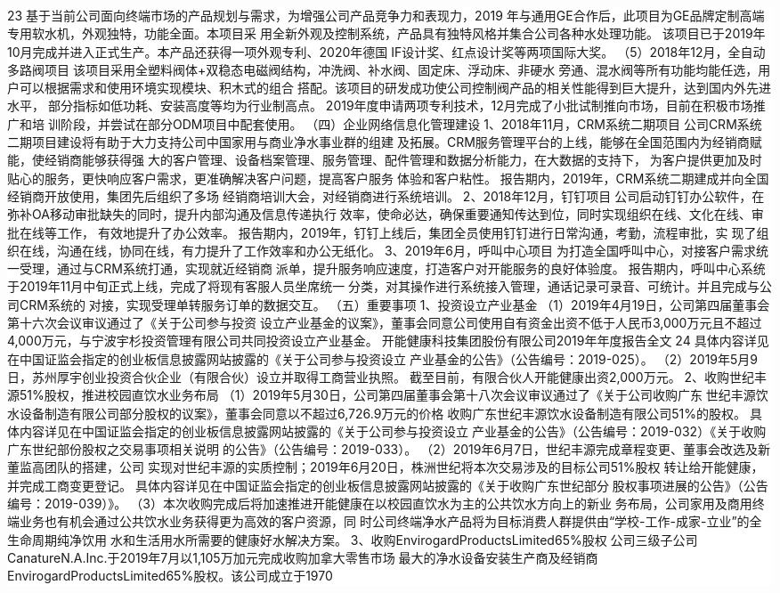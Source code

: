 23
基于当前公司面向终端市场的产品规划与需求，为增强公司产品竞争力和表现力，2019
年与通用GE合作后，此项目为GE品牌定制高端专用软水机，外观独特，功能全面。本项目采
用全新外观及控制系统，产品具有独特风格并集合公司各种水处理功能。
该项目已于2019年10月完成并进入正式生产。本产品还获得一项外观专利、2020年德国
IF设计奖、红点设计奖等两项国际大奖。
（5）2018年12月，全自动多路阀项目
该项目采用全塑料阀体+双稳态电磁阀结构，冲洗阀、补水阀、固定床、浮动床、非硬水
旁通、混水阀等所有功能均能任选，用户可以根据需求和使用环境实现模块、积木式的组合
搭配。该项目的研发成功使公司控制阀产品的相关性能得到巨大提升，达到国内外先进水平，
部分指标如低功耗、安装高度等均为行业制高点。
2019年度申请两项专利技术，12月完成了小批试制推向市场，目前在积极市场推广和培
训阶段，并尝试在部分ODM项目中配套使用。
（四）企业网络信息化管理建设
1、2018年11月，CRM系统二期项目
公司CRM系统二期项目建设将有助于大力支持公司中国家用与商业净水事业群的组建
及拓展。CRM服务管理平台的上线，能够在全国范围内为经销商赋能，使经销商能够获得强
大的客户管理、设备档案管理、服务管理、配件管理和数据分析能力，在大数据的支持下，
为客户提供更加及时贴心的服务，更快响应客户需求，更准确解决客户问题，提高客户服务
体验和客户粘性。
报告期内，2019年，CRM系统二期建成并向全国经销商开放使用，集团先后组织了多场
经销商培训大会，对经销商进行系统培训。
2、2018年12月，钉钉项目
公司启动钉钉办公软件，在弥补OA移动审批缺失的同时，提升内部沟通及信息传递执行
效率，使命必达，确保重要通知传达到位，同时实现组织在线、文化在线、审批在线等工作，
有效地提升了办公效率。
报告期内，2019年，钉钉上线后，集团全员使用钉钉进行日常沟通，考勤，流程审批，实
现了组织在线，沟通在线，协同在线，有力提升了工作效率和办公无纸化。
3、2019年6月，呼叫中心项目
为打造全国呼叫中心，对接客户需求统一受理，通过与CRM系统打通，实现就近经销商
派单，提升服务响应速度，打造客户对开能服务的良好体验度。
报告期内，呼叫中心系统于2019年11月中旬正式上线，完成了将现有客服人员坐席统一
分类，对其操作进行系统接入管理，通话记录可录音、可统计。并且完成与公司CRM系统的
对接，实现受理单转服务订单的数据交互。
（五）重要事项
1、投资设立产业基金
（1）2019年4月19日，公司第四届董事会第十六次会议审议通过了《关于公司参与投资
设立产业基金的议案》，董事会同意公司使用自有资金出资不低于人民币3,000万元且不超过
4,000万元，与宁波宇杉投资管理有限公司共同投资设立产业基金。
开能健康科技集团股份有限公司2019年年度报告全文
24
具体内容详见在中国证监会指定的创业板信息披露网站披露的《关于公司参与投资设立
产业基金的公告》（公告编号：2019-025）。
（2）2019年5月9日，苏州厚宇创业投资合伙企业（有限合伙）设立并取得工商营业执照。
截至目前，有限合伙人开能健康出资2,000万元。
2、收购世纪丰源51%股权，推进校园直饮水业务布局
（1）2019年5月30日，公司第四届董事会第十八次会议审议通过了《关于公司收购广东
世纪丰源饮水设备制造有限公司部分股权的议案》，董事会同意以不超过6,726.9万元的价格
收购广东世纪丰源饮水设备制造有限公司51%的股权。
具体内容详见在中国证监会指定的创业板信息披露网站披露的《关于公司参与投资设立
产业基金的公告》（公告编号：2019-032）《关于收购广东世纪部份股权之交易事项相关说明
的公告》（公告编号：2019-033）。
（2）2019年6月7日，世纪丰源完成章程变更、董事会改选及新董监高团队的搭建，公司
实现对世纪丰源的实质控制；2019年6月20日，株洲世纪将本次交易涉及的目标公司51%股权
转让给开能健康，并完成工商变更登记。
具体内容详见在中国证监会指定的创业板信息披露网站披露的《关于收购广东世纪部分
股权事项进展的公告》（公告编号：2019-039）》。
（3）本次收购完成后将加速推进开能健康在以校园直饮水为主的公共饮水方向上的新业
务布局，公司家用及商用终端业务也有机会通过公共饮水业务获得更为高效的客户资源，同
时公司终端净水产品将为目标消费人群提供由“学校-工作-成家-立业”的全生命周期纯净饮用
水和生活用水所需要的健康好水解决方案。
3、收购EnvirogardProductsLimited65%股权
公司三级子公司CanatureN.A.Inc.于2019年7月以1,105万加元完成收购加拿大零售市场
最大的净水设备安装生产商及经销商EnvirogardProductsLimited65%股权。该公司成立于1970